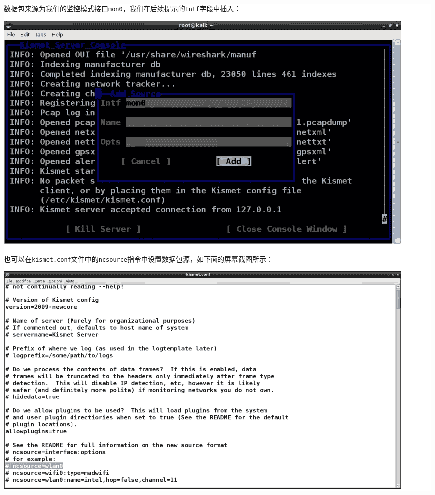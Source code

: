 数据包来源为我们的监控模式接口`mon0`，我们在后续提示的`Intf`字段中插入：

![Wireless scanning with Kismet](img/B04527_03_11.jpg)

也可以在`kismet.conf`文件中的`ncsource`指令中设置数据包源，如下面的屏幕截图所示：

![Wireless scanning with Kismet](img/B04527_03_12.jpg)
